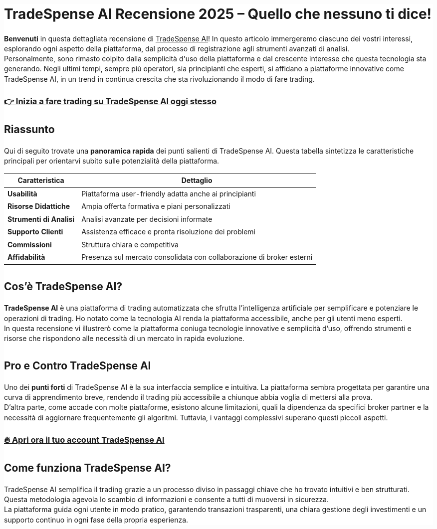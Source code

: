 # TradeSpense AI Recensione 2025 – Quello che nessuno ti dice!
   
**Benvenuti** in questa dettagliata recensione di [TradeSpense AI](https://abroadview.org/tradespense-ai/)! In questo articolo immergeremo ciascuno dei vostri interessi, esplorando ogni aspetto della piattaforma, dal processo di registrazione agli strumenti avanzati di analisi.  
Personalmente, sono rimasto colpito dalla semplicità d'uso della piattaforma e dal crescente interesse che questa tecnologia sta generando. Negli ultimi tempi, sempre più operatori, sia principianti che esperti, si affidano a piattaforme innovative come TradeSpense AI, in un trend in continua crescita che sta rivoluzionando il modo di fare trading.

### [👉 Inizia a fare trading su TradeSpense AI oggi stesso](https://abroadview.org/tradespense-ai/)
## Riassunto  
Qui di seguito trovate una **panoramica rapida** dei punti salienti di TradeSpense AI. Questa tabella sintetizza le caratteristiche principali per orientarvi subito sulle potenzialità della piattaforma.

| **Caratteristica**              | **Dettaglio**                                                    |
| ------------------------------- | ---------------------------------------------------------------- |
| **Usabilità**                   | Piattaforma user-friendly adatta anche ai principianti           |
| **Risorse Didattiche**          | Ampia offerta formativa e piani personalizzati                     |
| **Strumenti di Analisi**        | Analisi avanzate per decisioni informate                           |
| **Supporto Clienti**            | Assistenza efficace e pronta risoluzione dei problemi              |
| **Commissioni**                 | Struttura chiara e competitiva                                   |
| **Affidabilità**                | Presenza sul mercato consolidata con collaborazione di broker esterni |

## Cos’è TradeSpense AI?  
**TradeSpense AI** è una piattaforma di trading automatizzata che sfrutta l’intelligenza artificiale per semplificare e potenziare le operazioni di trading. Ho notato come la tecnologia AI renda la piattaforma accessibile, anche per gli utenti meno esperti.  
In questa recensione vi illustrerò come la piattaforma coniuga tecnologie innovative e semplicità d’uso, offrendo strumenti e risorse che rispondono alle necessità di un mercato in rapida evoluzione.

## Pro e Contro TradeSpense AI  
Uno dei **punti forti** di TradeSpense AI è la sua interfaccia semplice e intuitiva. La piattaforma sembra progettata per garantire una curva di apprendimento breve, rendendo il trading più accessibile a chiunque abbia voglia di mettersi alla prova.  
D’altra parte, come accade con molte piattaforme, esistono alcune limitazioni, quali la dipendenza da specifici broker partner e la necessità di aggiornare frequentemente gli algoritmi. Tuttavia, i vantaggi complessivi superano questi piccoli aspetti.

### [🔥 Apri ora il tuo account TradeSpense AI](https://abroadview.org/tradespense-ai/)
## Come funziona TradeSpense AI?  
TradeSpense AI semplifica il trading grazie a un processo diviso in passaggi chiave che ho trovato intuitivi e ben strutturati. Questa metodologia agevola lo scambio di informazioni e consente a tutti di muoversi in sicurezza.  
La piattaforma guida ogni utente in modo pratico, garantendo transazioni trasparenti, una chiara gestione degli investimenti e un supporto continuo in ogni fase della propria esperienza.

